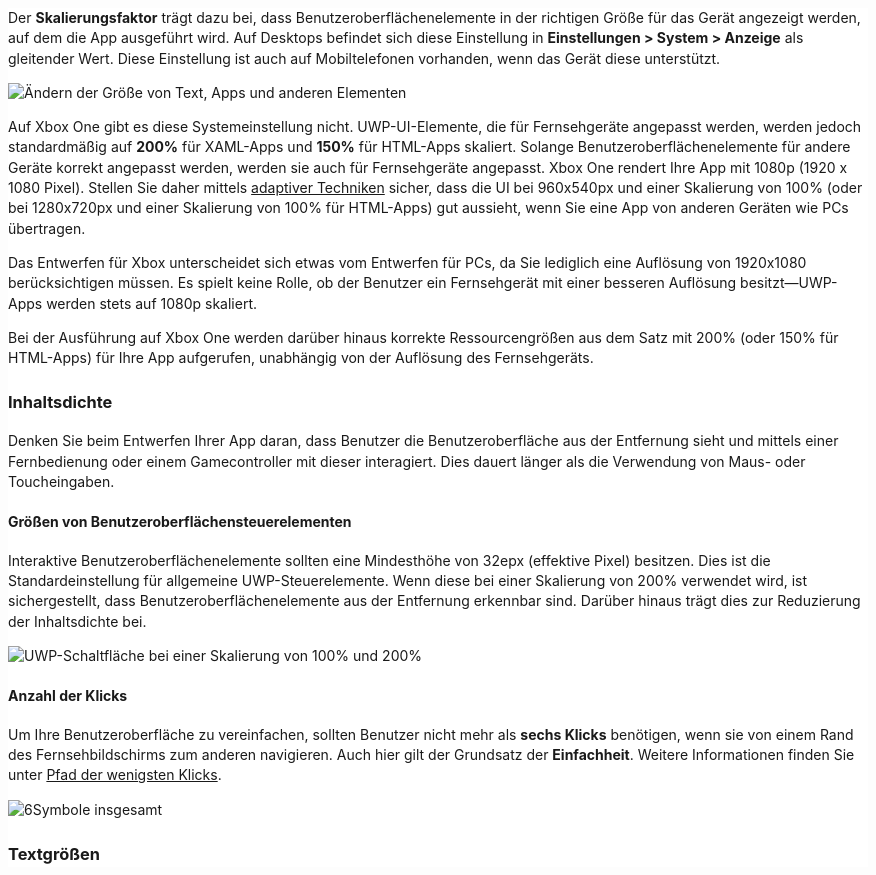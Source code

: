 Der **Skalierungsfaktor** trägt dazu bei, dass Benutzeroberflächenelemente in der richtigen Größe für das Gerät angezeigt werden, auf dem die App ausgeführt wird.
Auf Desktops befindet sich diese Einstellung in **Einstellungen > System > Anzeige** als gleitender Wert.
Diese Einstellung ist auch auf Mobiltelefonen vorhanden, wenn das Gerät diese unterstützt.

![Ändern der Größe von Text, Apps und anderen Elementen](images/designing-for-tv/ui-scaling.png)

Auf Xbox One gibt es diese Systemeinstellung nicht. UWP-UI-Elemente, die für Fernsehgeräte angepasst werden, werden jedoch standardmäßig auf **200%** für XAML-Apps und **150%** für HTML-Apps skaliert.
Solange Benutzeroberflächenelemente für andere Geräte korrekt angepasst werden, werden sie auch für Fernsehgeräte angepasst.
Xbox One rendert Ihre App mit 1080p (1920 x 1080 Pixel). Stellen Sie daher mittels [adaptiver Techniken](../layout/screen-sizes-and-breakpoints-for-responsive-design.md) sicher, dass die UI bei 960x540px und einer Skalierung von 100% (oder bei 1280x720px und einer Skalierung von 100% für HTML-Apps) gut aussieht, wenn Sie eine App von anderen Geräten wie PCs übertragen.

Das Entwerfen für Xbox unterscheidet sich etwas vom Entwerfen für PCs, da Sie lediglich eine Auflösung von 1920x1080 berücksichtigen müssen.
Es spielt keine Rolle, ob der Benutzer ein Fernsehgerät mit einer besseren Auflösung besitzt&mdash;UWP-Apps werden stets auf 1080p skaliert.

Bei der Ausführung auf Xbox One werden darüber hinaus korrekte Ressourcengrößen aus dem Satz mit 200% (oder 150% für HTML-Apps) für Ihre App aufgerufen, unabhängig von der Auflösung des Fernsehgeräts.

### <a name="content-density"></a>Inhaltsdichte

Denken Sie beim Entwerfen Ihrer App daran, dass Benutzer die Benutzeroberfläche aus der Entfernung sieht und mittels einer Fernbedienung oder einem Gamecontroller mit dieser interagiert. Dies dauert länger als die Verwendung von Maus- oder Toucheingaben.

#### <a name="sizes-of-ui-controls"></a>Größen von Benutzeroberflächensteuerelementen

Interaktive Benutzeroberflächenelemente sollten eine Mindesthöhe von 32epx (effektive Pixel) besitzen. Dies ist die Standardeinstellung für allgemeine UWP-Steuerelemente. Wenn diese bei einer Skalierung von 200% verwendet wird, ist sichergestellt, dass Benutzeroberflächenelemente aus der Entfernung erkennbar sind. Darüber hinaus trägt dies zur Reduzierung der Inhaltsdichte bei.

![UWP-Schaltfläche bei einer Skalierung von 100% und 200%](images/designing-for-tv/button-100-200.png)

#### <a name="number-of-clicks"></a>Anzahl der Klicks

Um Ihre Benutzeroberfläche zu vereinfachen, sollten Benutzer nicht mehr als **sechs Klicks** benötigen, wenn sie von einem Rand des Fernsehbildschirms zum anderen navigieren. Auch hier gilt der Grundsatz der **Einfachheit**. Weitere Informationen finden Sie unter [Pfad der wenigsten Klicks](#path-of-least-clicks).

![6Symbole insgesamt](images/designing-for-tv/six-clicks.png)

### <a name="text-sizes"></a>Textgrößen
